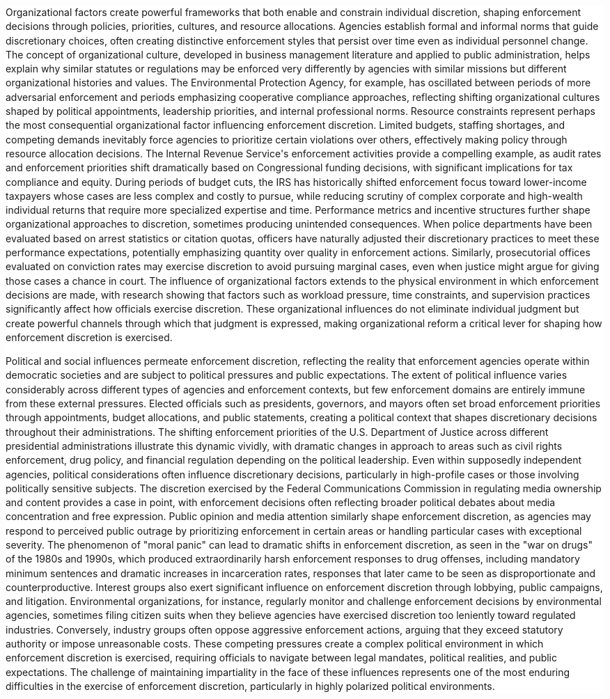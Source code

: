 Organizational factors create powerful frameworks that both enable and constrain individual discretion, shaping enforcement decisions through policies, priorities, cultures, and resource allocations. Agencies establish formal and informal norms that guide discretionary choices, often creating distinctive enforcement styles that persist over time even as individual personnel change. The concept of organizational culture, developed in business management literature and applied to public administration, helps explain why similar statutes or regulations may be enforced very differently by agencies with similar missions but different organizational histories and values. The Environmental Protection Agency, for example, has oscillated between periods of more adversarial enforcement and periods emphasizing cooperative compliance approaches, reflecting shifting organizational cultures shaped by political appointments, leadership priorities, and internal professional norms. Resource constraints represent perhaps the most consequential organizational factor influencing enforcement discretion. Limited budgets, staffing shortages, and competing demands inevitably force agencies to prioritize certain violations over others, effectively making policy through resource allocation decisions. The Internal Revenue Service's enforcement activities provide a compelling example, as audit rates and enforcement priorities shift dramatically based on Congressional funding decisions, with significant implications for tax compliance and equity. During periods of budget cuts, the IRS has historically shifted enforcement focus toward lower-income taxpayers whose cases are less complex and costly to pursue, while reducing scrutiny of complex corporate and high-wealth individual returns that require more specialized expertise and time. Performance metrics and incentive structures further shape organizational approaches to discretion, sometimes producing unintended consequences. When police departments have been evaluated based on arrest statistics or citation quotas, officers have naturally adjusted their discretionary practices to meet these performance expectations, potentially emphasizing quantity over quality in enforcement actions. Similarly, prosecutorial offices evaluated on conviction rates may exercise discretion to avoid pursuing marginal cases, even when justice might argue for giving those cases a chance in court. The influence of organizational factors extends to the physical environment in which enforcement decisions are made, with research showing that factors such as workload pressure, time constraints, and supervision practices significantly affect how officials exercise discretion. These organizational influences do not eliminate individual judgment but create powerful channels through which that judgment is expressed, making organizational reform a critical lever for shaping how enforcement discretion is exercised.

Political and social influences permeate enforcement discretion, reflecting the reality that enforcement agencies operate within democratic societies and are subject to political pressures and public expectations. The extent of political influence varies considerably across different types of agencies and enforcement contexts, but few enforcement domains are entirely immune from these external pressures. Elected officials such as presidents, governors, and mayors often set broad enforcement priorities through appointments, budget allocations, and public statements, creating a political context that shapes discretionary decisions throughout their administrations. The shifting enforcement priorities of the U.S. Department of Justice across different presidential administrations illustrate this dynamic vividly, with dramatic changes in approach to areas such as civil rights enforcement, drug policy, and financial regulation depending on the political leadership. Even within supposedly independent agencies, political considerations often influence discretionary decisions, particularly in high-profile cases or those involving politically sensitive subjects. The discretion exercised by the Federal Communications Commission in regulating media ownership and content provides a case in point, with enforcement decisions often reflecting broader political debates about media concentration and free expression. Public opinion and media attention similarly shape enforcement discretion, as agencies may respond to perceived public outrage by prioritizing enforcement in certain areas or handling particular cases with exceptional severity. The phenomenon of "moral panic" can lead to dramatic shifts in enforcement discretion, as seen in the "war on drugs" of the 1980s and 1990s, which produced extraordinarily harsh enforcement responses to drug offenses, including mandatory minimum sentences and dramatic increases in incarceration rates, responses that later came to be seen as disproportionate and counterproductive. Interest groups also exert significant influence on enforcement discretion through lobbying, public campaigns, and litigation. Environmental organizations, for instance, regularly monitor and challenge enforcement decisions by environmental agencies, sometimes filing citizen suits when they believe agencies have exercised discretion too leniently toward regulated industries. Conversely, industry groups often oppose aggressive enforcement actions, arguing that they exceed statutory authority or impose unreasonable costs. These competing pressures create a complex political environment in which enforcement discretion is exercised, requiring officials to navigate between legal mandates, political realities, and public expectations. The challenge of maintaining impartiality in the face of these influences represents one of the most enduring difficulties in the exercise of enforcement discretion, particularly in highly polarized political environments.
